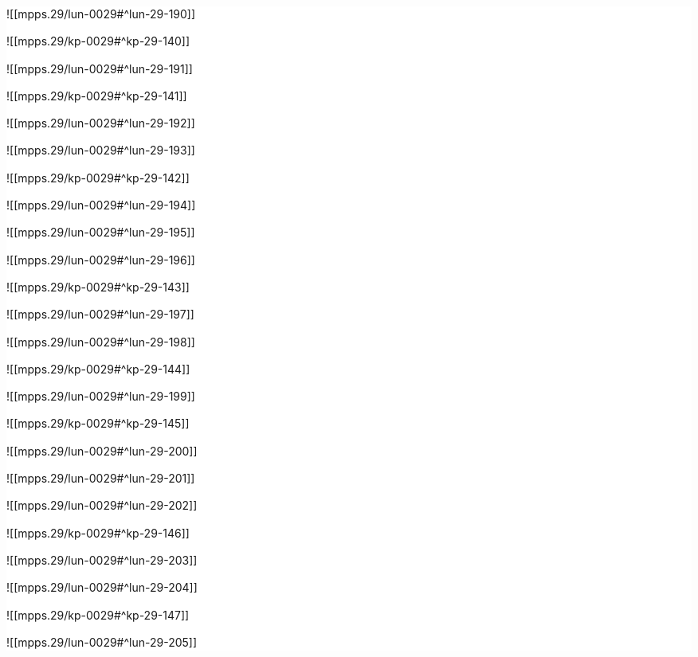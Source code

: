 ![[mpps.29/lun-0029#^lun-29-190]]

![[mpps.29/kp-0029#^kp-29-140]]

![[mpps.29/lun-0029#^lun-29-191]]

![[mpps.29/kp-0029#^kp-29-141]]

![[mpps.29/lun-0029#^lun-29-192]]

![[mpps.29/lun-0029#^lun-29-193]]

![[mpps.29/kp-0029#^kp-29-142]]

![[mpps.29/lun-0029#^lun-29-194]]

![[mpps.29/lun-0029#^lun-29-195]]

![[mpps.29/lun-0029#^lun-29-196]]

![[mpps.29/kp-0029#^kp-29-143]]

![[mpps.29/lun-0029#^lun-29-197]]

![[mpps.29/lun-0029#^lun-29-198]]

![[mpps.29/kp-0029#^kp-29-144]]

![[mpps.29/lun-0029#^lun-29-199]]

![[mpps.29/kp-0029#^kp-29-145]]

![[mpps.29/lun-0029#^lun-29-200]]

![[mpps.29/lun-0029#^lun-29-201]]

![[mpps.29/lun-0029#^lun-29-202]]

![[mpps.29/kp-0029#^kp-29-146]]

![[mpps.29/lun-0029#^lun-29-203]]

![[mpps.29/lun-0029#^lun-29-204]]

![[mpps.29/kp-0029#^kp-29-147]]

![[mpps.29/lun-0029#^lun-29-205]]
